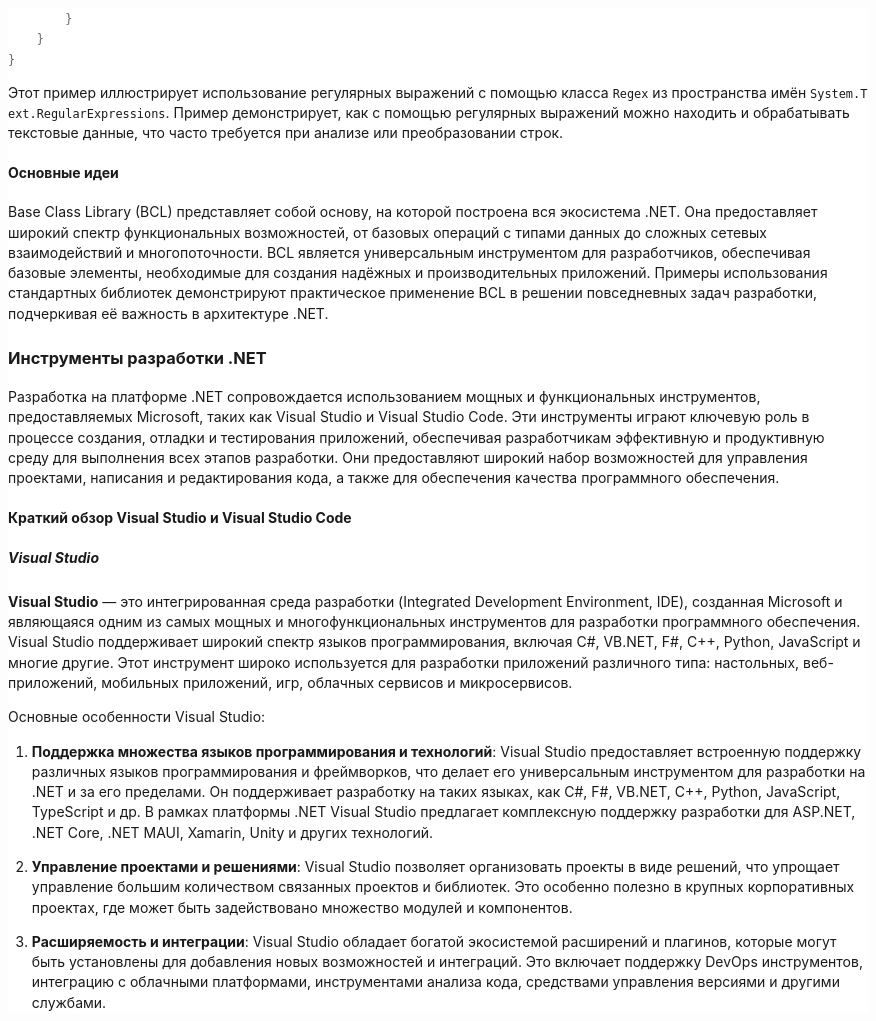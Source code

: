 ```csharp
        }
    }
}
```

Этот пример иллюстрирует использование регулярных выражений с помощью класса `Regex` из пространства имён `System.Text.RegularExpressions`. Пример демонстрирует, как с помощью регулярных выражений можно находить и обрабатывать текстовые данные, что часто требуется при анализе или преобразовании строк.

#### Основные идеи

Base Class Library (BCL) представляет собой основу, на которой построена вся экосистема .NET. Она предоставляет широкий спектр функциональных возможностей, от базовых операций с типами данных до сложных сетевых взаимодействий и многопоточности. BCL является универсальным инструментом для разработчиков, обеспечивая базовые элементы, необходимые для создания надёжных и производительных приложений. Примеры использования стандартных библиотек демонстрируют практическое применение BCL в решении повседневных задач разработки, подчеркивая её важность в архитектуре .NET.

### Инструменты разработки .NET

Разработка на платформе .NET сопровождается использованием мощных и функциональных инструментов, предоставляемых Microsoft, таких как Visual Studio и Visual Studio Code. Эти инструменты играют ключевую роль в процессе создания, отладки и тестирования приложений, обеспечивая разработчикам эффективную и продуктивную среду для выполнения всех этапов разработки. Они предоставляют широкий набор возможностей для управления проектами, написания и редактирования кода, а также для обеспечения качества программного обеспечения.

#### Краткий обзор Visual Studio и Visual Studio Code

##### Visual Studio

**Visual Studio** — это интегрированная среда разработки (Integrated Development Environment, IDE), созданная Microsoft и являющаяся одним из самых мощных и многофункциональных инструментов для разработки программного обеспечения. Visual Studio поддерживает широкий спектр языков программирования, включая C#, VB.NET, F#, C++, Python, JavaScript и многие другие. Этот инструмент широко используется для разработки приложений различного типа: настольных, веб-приложений, мобильных приложений, игр, облачных сервисов и микросервисов.

Основные особенности Visual Studio:

1. **Поддержка множества языков программирования и технологий**:
   Visual Studio предоставляет встроенную поддержку различных языков программирования и фреймворков, что делает его универсальным инструментом для разработки на .NET и за его пределами. Он поддерживает разработку на таких языках, как C#, F#, VB.NET, C++, Python, JavaScript, TypeScript и др. В рамках платформы .NET Visual Studio предлагает комплексную поддержку разработки для ASP.NET, .NET Core, .NET MAUI, Xamarin, Unity и других технологий.

2. **Управление проектами и решениями**:
   Visual Studio позволяет организовать проекты в виде решений, что упрощает управление большим количеством связанных проектов и библиотек. Это особенно полезно в крупных корпоративных проектах, где может быть задействовано множество модулей и компонентов.

3. **Расширяемость и интеграции**:
   Visual Studio обладает богатой экосистемой расширений и плагинов, которые могут быть установлены для добавления новых возможностей и интеграций. Это включает поддержку DevOps инструментов, интеграцию с облачными платформами, инструментами анализа кода, средствами управления версиями и другими службами.
